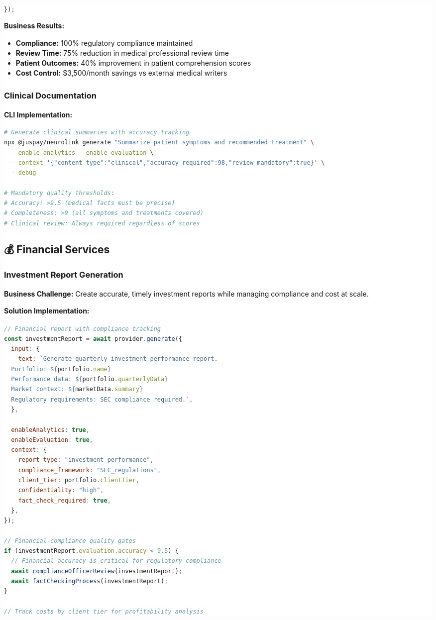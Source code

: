 ```javascript
});
```

**Business Results:**

- **Compliance:** 100% regulatory compliance maintained
- **Review Time:** 75% reduction in medical professional review time
- **Patient Outcomes:** 40% improvement in patient comprehension scores
- **Cost Control:** $3,500/month savings vs external medical writers

### Clinical Documentation

**CLI Implementation:**

```bash
# Generate clinical summaries with accuracy tracking
npx @juspay/neurolink generate "Summarize patient symptoms and recommended treatment" \
  --enable-analytics --enable-evaluation \
  --context '{"content_type":"clinical","accuracy_required":98,"review_mandatory":true}' \
  --debug

# Mandatory quality thresholds:
# Accuracy: >9.5 (medical facts must be precise)
# Completeness: >9 (all symptoms and treatments covered)
# Clinical review: Always required regardless of scores
```

## 💰 Financial Services

### Investment Report Generation

**Business Challenge:** Create accurate, timely investment reports while managing compliance and cost at scale.

**Solution Implementation:**

```javascript
// Financial report with compliance tracking
const investmentReport = await provider.generate({
  input: {
    text: `Generate quarterly investment performance report.
  Portfolio: ${portfolio.name}
  Performance data: ${portfolio.quarterlyData}
  Market context: ${marketData.summary}
  Regulatory requirements: SEC compliance required.`,
  },

  enableAnalytics: true,
  enableEvaluation: true,
  context: {
    report_type: "investment_performance",
    compliance_framework: "SEC_regulations",
    client_tier: portfolio.clientTier,
    confidentiality: "high",
    fact_check_required: true,
  },
});

// Financial compliance quality gates
if (investmentReport.evaluation.accuracy < 9.5) {
  // Financial accuracy is critical for regulatory compliance
  await complianceOfficerReview(investmentReport);
  await factCheckingProcess(investmentReport);
}

// Track costs by client tier for profitability analysis
```